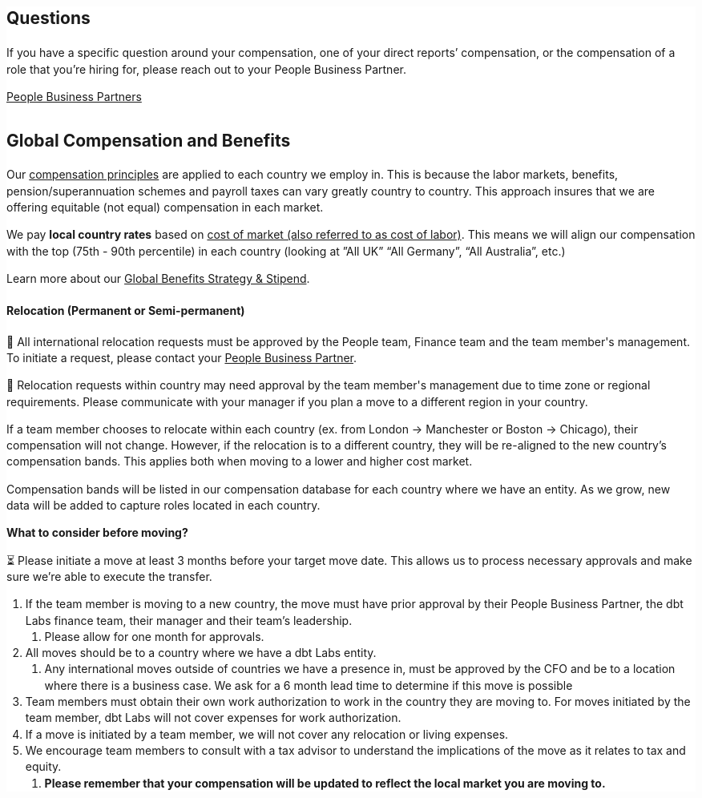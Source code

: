 ## Questions

If you have a specific question around your compensation, one of your direct reports’ compensation, or the compensation of a role that you’re hiring for, please reach out to your People Business Partner.

[People Business Partners](https://www.notion.so/People-Business-Partners-7c4b9fca56e245e684bd8d8e79f65910)

[^1]: This helps to ensure pay equity. It also creates an environment where compensation—so often a touchy subject!—is de-stigmatized. Talking about compensation should be straightforward; it should involve no risk and no surprises.
[^2]: This helps to ensure that candidates have aligned expectations when starting an interview process with us and helps the offer stage tremendously.
[^3]: This is a public commitment to candidates who have not yet seen a demonstration of how we live our values.
[^4]: At a minimum 1x/year, but also when certain events occur. For example, fundraising events have historically caused us to need to update our comp bands.
[^5]: We leverage data from Radford, Mercer, Carta, Pave and Options Impact.
[^6]: ISOs are specifically US-based because they are an outcome of US tax law.

## Global Compensation and Benefits

Our [compensation principles](compensation.md#compensation-principles-1) are applied to each country we employ in. This is because the labor markets, benefits, pension/superannuation schemes and payroll taxes can vary greatly country to country. This approach insures that we are offering equitable (not equal) compensation in each market.

We pay **local country rates** based on [cost of market (also referred to as cost of labor)](https://www.erieri.com/blog/post/cost-of-labor-vs-cost-of-living). This means we will align our compensation with the top (75th - 90th percentile) in each country (looking at ”All UK” “All Germany”, “All Australia”, etc.)

Learn more about our [Global Benefits Strategy & Stipend](/handbook/benefits.md/#Global-Benefits-Strategy-&-Stipend).

#### Relocation (Permanent or Semi-permanent)

📌 All international relocation requests must be approved by the People team, Finance team and the team member's management. To initiate a request, please contact your [People Business Partner](https://www.notion.so/People-Business-Partners-7c4b9fca56e245e684bd8d8e79f65910).

📌 Relocation requests within country may need approval by the team member's management due to time zone or regional requirements. Please communicate with your manager if you plan a move to a different region in your country.

If a team member chooses to relocate within each country (ex. from London → Manchester or Boston → Chicago), their compensation will not change. However, if the relocation is to a different country, they will be re-aligned to the new country’s compensation bands. This applies both when moving to a lower and higher cost market. 

Compensation bands will be listed in our compensation database for each country where we have an entity. As we grow, new data will be added to capture roles located in each country.

**What to consider before moving?**

⏳ Please initiate a move at least 3 months before your target move date. This allows us to process necessary approvals and make sure we’re able to execute the transfer.

1. If the team member is moving to a new country, the move must have prior approval by their People Business Partner, the dbt Labs finance team, their manager and their team’s leadership.
    1. Please allow for one month for approvals.
2. All moves should be to a country where we have a dbt Labs entity. 
    1. Any international moves outside of countries we have a presence in, must be approved by the CFO and be to a location where there is a business case. We ask for a 6 month lead time to determine if this move is possible
3. Team members must obtain their own work authorization to work in the country they are moving to. For moves initiated by the team member, dbt Labs will not cover expenses for work authorization. 
4. If a move is initiated by a team member, we will not cover any relocation or living expenses. 
5. We encourage team members to consult with a tax advisor to understand the implications of the move as it relates to tax and equity. 
    1. **Please remember that your compensation will be updated to reflect the local market you are moving to.**  


[^7]: Specific Roles - Both Radford and Mercer have 100+ different jobs / roles that we can match to that allows to get more specific with the roles and duties to ensure that our role’s bands are developed using the most correlated data and skill set. This is vital to ensure we aren’t over or under targeting pay for roles that have been lumped into 1 large bucket.
[^8]: Roles - Each functional area of the business has ‘buckets’ of work / responsibilities that are assigned various roles on the team. Different roles are developed to ensure the salary band and market data is the most appropriate to benchmark to. Additional roles are recommended if roles are more than 30% different this may be a different role in terms of ‘market value’ based on the role, duties and required skill set
[^9]: “Best” - When matching our internal roles against built descriptions within each data set, we frequently find that an 80% match agains
[^10]: Removing data outliers is a pretty standard and common practice once you start involving multiple data sources to help prevent outlier data from skewing the average due to small incumbent counts being reported